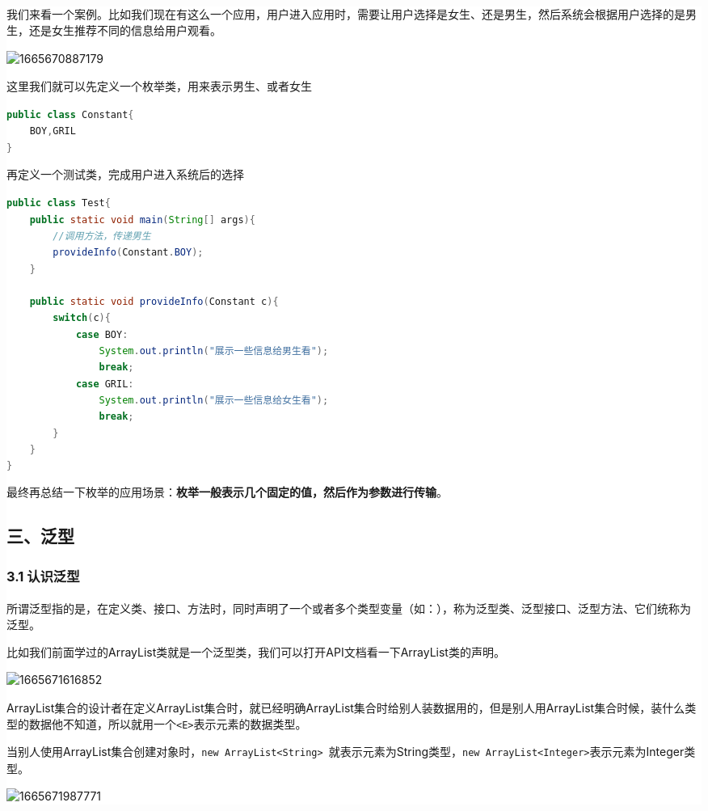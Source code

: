 我们来看一个案例。比如我们现在有这么一个应用，用户进入应用时，需要让用户选择是女生、还是男生，然后系统会根据用户选择的是男生，还是女生推荐不同的信息给用户观看。

![1665670887179](https://raw.githubusercontent.com/qiye0716/picture_typora/main/img/202410131625388.png)

这里我们就可以先定义一个枚举类，用来表示男生、或者女生

```java
public class Constant{
    BOY,GRIL
}
```

再定义一个测试类，完成用户进入系统后的选择

```java
public class Test{
    public static void main(String[] args){
        //调用方法，传递男生
        provideInfo(Constant.BOY);
    }
    
    public static void provideInfo(Constant c){
        switch(c){
            case BOY:
                System.out.println("展示一些信息给男生看");
                break;
            case GRIL:
                System.out.println("展示一些信息给女生看");
                break;
        }
    }
}
```

最终再总结一下枚举的应用场景：**枚举一般表示几个固定的值，然后作为参数进行传输**。



## 三、泛型

### 3.1 认识泛型

所谓泛型指的是，在定义类、接口、方法时，同时声明了一个或者多个类型变量（如：<E>），称为泛型类、泛型接口、泛型方法、它们统称为泛型。

比如我们前面学过的ArrayList类就是一个泛型类，我们可以打开API文档看一下ArrayList类的声明。

![1665671616852](https://raw.githubusercontent.com/qiye0716/picture_typora/main/img/202410131625493.png)

ArrayList集合的设计者在定义ArrayList集合时，就已经明确ArrayList集合时给别人装数据用的，但是别人用ArrayList集合时候，装什么类型的数据他不知道，所以就用一个`<E>`表示元素的数据类型。

当别人使用ArrayList集合创建对象时，`new ArrayList<String> `就表示元素为String类型，`new ArrayList<Integer>`表示元素为Integer类型。

![1665671987771](https://raw.githubusercontent.com/qiye0716/picture_typora/main/img/202410131625046.png)
